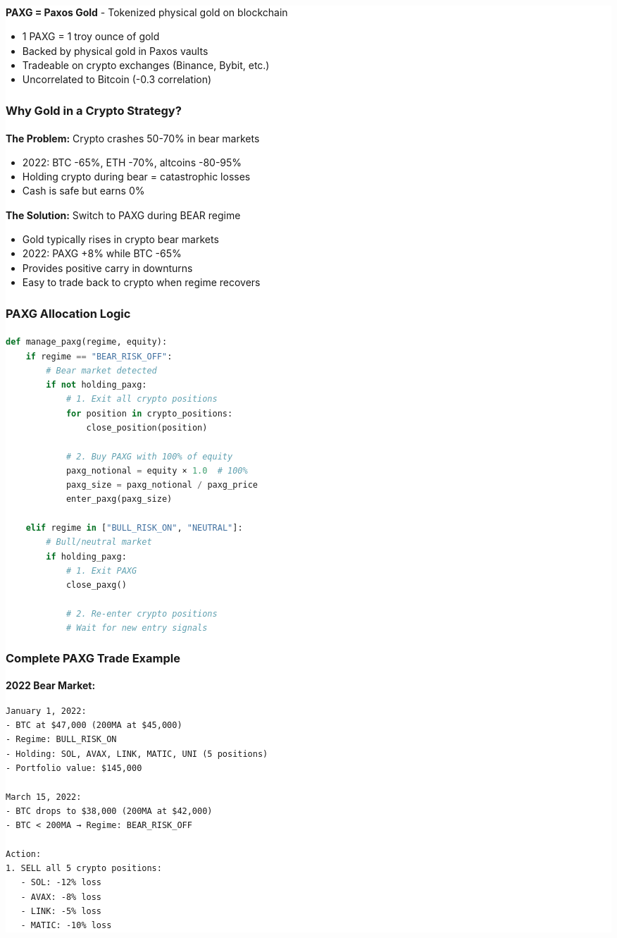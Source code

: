 **PAXG = Paxos Gold** - Tokenized physical gold on blockchain
- 1 PAXG = 1 troy ounce of gold
- Backed by physical gold in Paxos vaults
- Tradeable on crypto exchanges (Binance, Bybit, etc.)
- Uncorrelated to Bitcoin (-0.3 correlation)

### **Why Gold in a Crypto Strategy?**

**The Problem:** Crypto crashes 50-70% in bear markets
- 2022: BTC -65%, ETH -70%, altcoins -80-95%
- Holding crypto during bear = catastrophic losses
- Cash is safe but earns 0%

**The Solution:** Switch to PAXG during BEAR regime
- Gold typically rises in crypto bear markets
- 2022: PAXG +8% while BTC -65%
- Provides positive carry in downturns
- Easy to trade back to crypto when regime recovers

### **PAXG Allocation Logic**

```python
def manage_paxg(regime, equity):
    if regime == "BEAR_RISK_OFF":
        # Bear market detected
        if not holding_paxg:
            # 1. Exit all crypto positions
            for position in crypto_positions:
                close_position(position)

            # 2. Buy PAXG with 100% of equity
            paxg_notional = equity × 1.0  # 100%
            paxg_size = paxg_notional / paxg_price
            enter_paxg(paxg_size)

    elif regime in ["BULL_RISK_ON", "NEUTRAL"]:
        # Bull/neutral market
        if holding_paxg:
            # 1. Exit PAXG
            close_paxg()

            # 2. Re-enter crypto positions
            # Wait for new entry signals
```

### **Complete PAXG Trade Example**

**2022 Bear Market:**

```
January 1, 2022:
- BTC at $47,000 (200MA at $45,000)
- Regime: BULL_RISK_ON
- Holding: SOL, AVAX, LINK, MATIC, UNI (5 positions)
- Portfolio value: $145,000

March 15, 2022:
- BTC drops to $38,000 (200MA at $42,000)
- BTC < 200MA → Regime: BEAR_RISK_OFF

Action:
1. SELL all 5 crypto positions:
   - SOL: -12% loss
   - AVAX: -8% loss
   - LINK: -5% loss
   - MATIC: -10% loss
```